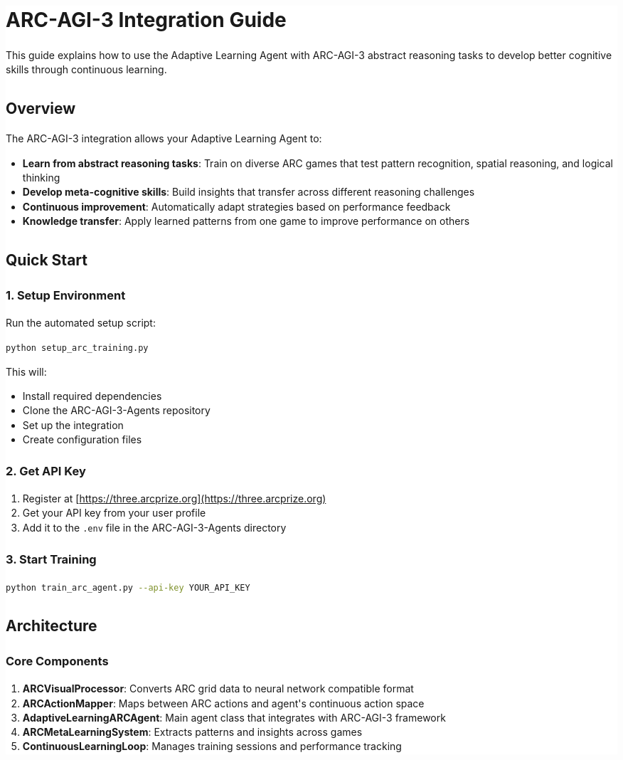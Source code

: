 # ARC-AGI-3 Integration Guide

This guide explains how to use the Adaptive Learning Agent with ARC-AGI-3 abstract reasoning tasks to develop better cognitive skills through continuous learning.

## Overview

The ARC-AGI-3 integration allows your Adaptive Learning Agent to:

- **Learn from abstract reasoning tasks**: Train on diverse ARC games that test pattern recognition, spatial reasoning, and logical thinking
- **Develop meta-cognitive skills**: Build insights that transfer across different reasoning challenges
- **Continuous improvement**: Automatically adapt strategies based on performance feedback
- **Knowledge transfer**: Apply learned patterns from one game to improve performance on others

## Quick Start

### 1. Setup Environment

Run the automated setup script:

```bash
python setup_arc_training.py
```

This will:
- Install required dependencies
- Clone the ARC-AGI-3-Agents repository
- Set up the integration
- Create configuration files

### 2. Get API Key

1. Register at [https://three.arcprize.org](https://three.arcprize.org)
2. Get your API key from your user profile
3. Add it to the `.env` file in the ARC-AGI-3-Agents directory

### 3. Start Training

```bash
python train_arc_agent.py --api-key YOUR_API_KEY
```

## Architecture

### Core Components

1. **ARCVisualProcessor**: Converts ARC grid data to neural network compatible format
2. **ARCActionMapper**: Maps between ARC actions and agent's continuous action space
3. **AdaptiveLearningARCAgent**: Main agent class that integrates with ARC-AGI-3 framework
4. **ARCMetaLearningSystem**: Extracts patterns and insights across games
5. **ContinuousLearningLoop**: Manages training sessions and performance tracking
